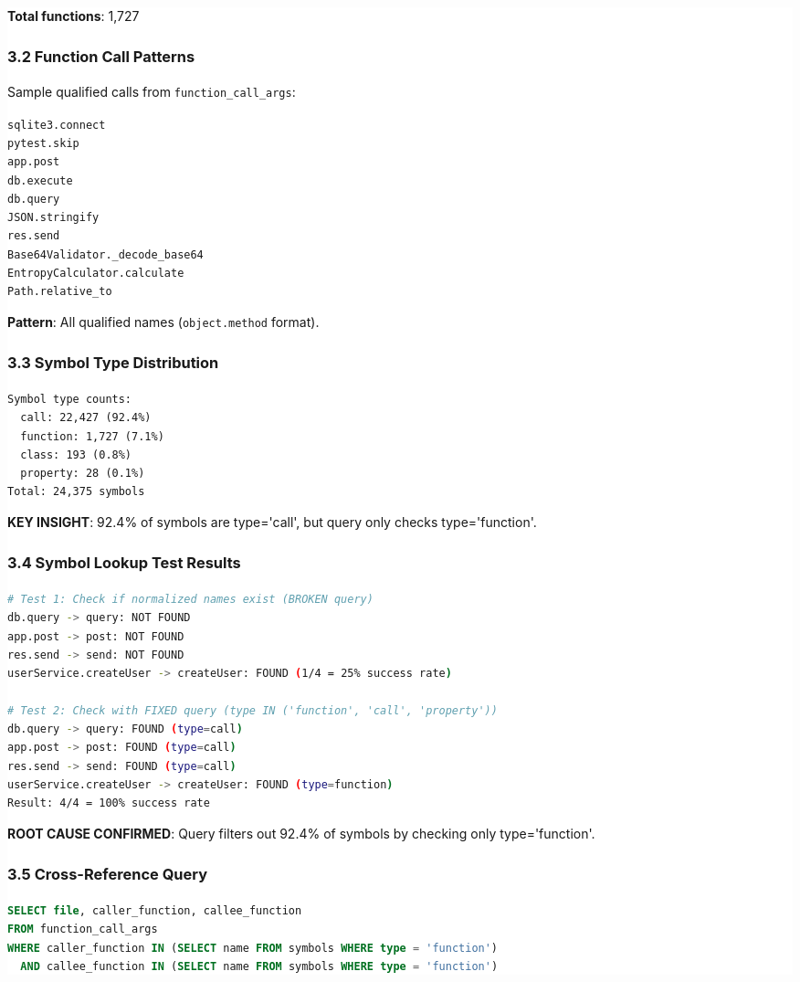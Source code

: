 **Total functions**: 1,727

### 3.2 Function Call Patterns
Sample qualified calls from `function_call_args`:
```
sqlite3.connect
pytest.skip
app.post
db.execute
db.query
JSON.stringify
res.send
Base64Validator._decode_base64
EntropyCalculator.calculate
Path.relative_to
```

**Pattern**: All qualified names (`object.method` format).

### 3.3 Symbol Type Distribution
```
Symbol type counts:
  call: 22,427 (92.4%)
  function: 1,727 (7.1%)
  class: 193 (0.8%)
  property: 28 (0.1%)
Total: 24,375 symbols
```

**KEY INSIGHT**: 92.4% of symbols are type='call', but query only checks type='function'.

### 3.4 Symbol Lookup Test Results
```bash
# Test 1: Check if normalized names exist (BROKEN query)
db.query -> query: NOT FOUND
app.post -> post: NOT FOUND
res.send -> send: NOT FOUND
userService.createUser -> createUser: FOUND (1/4 = 25% success rate)

# Test 2: Check with FIXED query (type IN ('function', 'call', 'property'))
db.query -> query: FOUND (type=call)
app.post -> post: FOUND (type=call)
res.send -> send: FOUND (type=call)
userService.createUser -> createUser: FOUND (type=function)
Result: 4/4 = 100% success rate
```

**ROOT CAUSE CONFIRMED**: Query filters out 92.4% of symbols by checking only type='function'.

### 3.5 Cross-Reference Query
```sql
SELECT file, caller_function, callee_function
FROM function_call_args
WHERE caller_function IN (SELECT name FROM symbols WHERE type = 'function')
  AND callee_function IN (SELECT name FROM symbols WHERE type = 'function')
```
